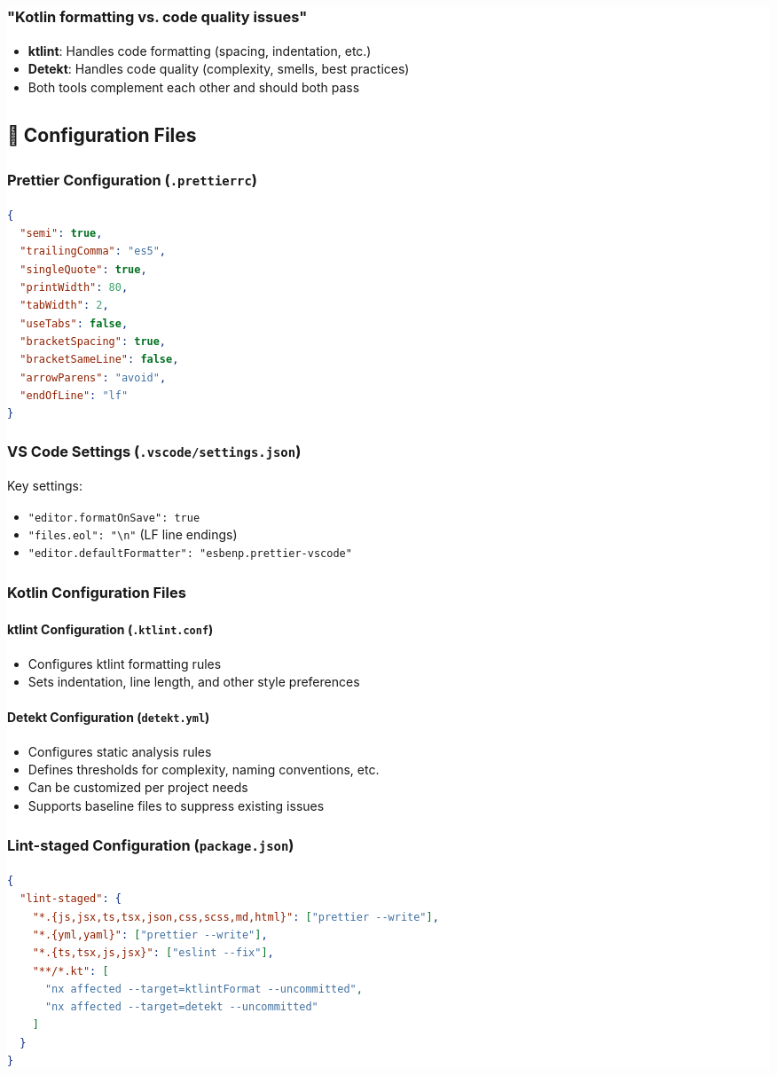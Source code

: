 ### "Kotlin formatting vs. code quality issues"

- **ktlint**: Handles code formatting (spacing, indentation, etc.)
- **Detekt**: Handles code quality (complexity, smells, best practices)
- Both tools complement each other and should both pass

## 📝 Configuration Files

### Prettier Configuration (`.prettierrc`)

```json
{
  "semi": true,
  "trailingComma": "es5",
  "singleQuote": true,
  "printWidth": 80,
  "tabWidth": 2,
  "useTabs": false,
  "bracketSpacing": true,
  "bracketSameLine": false,
  "arrowParens": "avoid",
  "endOfLine": "lf"
}
```

### VS Code Settings (`.vscode/settings.json`)

Key settings:

- `"editor.formatOnSave": true`
- `"files.eol": "\n"` (LF line endings)
- `"editor.defaultFormatter": "esbenp.prettier-vscode"`

### Kotlin Configuration Files

#### ktlint Configuration (`.ktlint.conf`)

- Configures ktlint formatting rules
- Sets indentation, line length, and other style preferences

#### Detekt Configuration (`detekt.yml`)

- Configures static analysis rules
- Defines thresholds for complexity, naming conventions, etc.
- Can be customized per project needs
- Supports baseline files to suppress existing issues

### Lint-staged Configuration (`package.json`)

```json
{
  "lint-staged": {
    "*.{js,jsx,ts,tsx,json,css,scss,md,html}": ["prettier --write"],
    "*.{yml,yaml}": ["prettier --write"],
    "*.{ts,tsx,js,jsx}": ["eslint --fix"],
    "**/*.kt": [
      "nx affected --target=ktlintFormat --uncommitted",
      "nx affected --target=detekt --uncommitted"
    ]
  }
}
```
